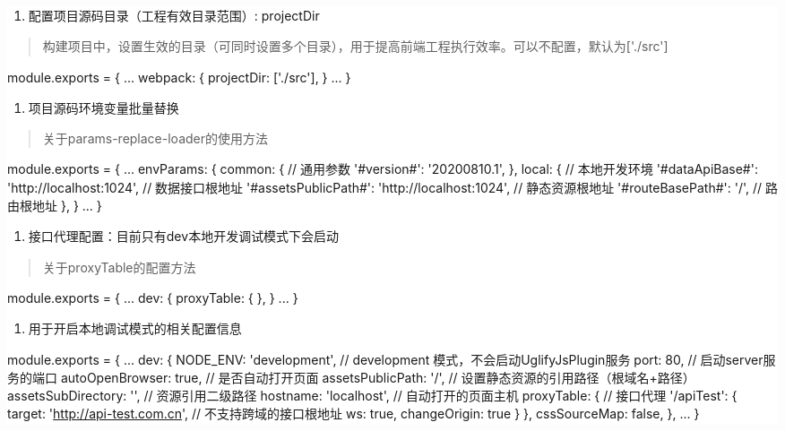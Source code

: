 1.  配置项目源码目录（工程有效目录范围）: projectDir

> 构建项目中，设置生效的目录（可同时设置多个目录），用于提高前端工程执行效率。可以不配置，默认为\['./src'\]

module.exports = {
  ...
  webpack: {
    projectDir: \['./src'\],
  }
  ...
}

1.  项目源码环境变量批量替换

> 关于params-replace-loader的使用方法

module.exports = {
  ...
  envParams: {
    common: { // 通用参数
      '#version#': '20200810.1',
    },
    local: { // 本地开发环境
      '#dataApiBase#': 'http://localhost:1024', // 数据接口根地址
      '#assetsPublicPath#': 'http://localhost:1024', // 静态资源根地址
      '#routeBasePath#': '/', // 路由根地址
    },
  }
  ...
}

1.  接口代理配置：目前只有dev本地开发调试模式下会启动

> 关于proxyTable的配置方法

module.exports = {
  ...
  dev: {
    proxyTable: {
    },
  }
  ...
}

1.  用于开启本地调试模式的相关配置信息

module.exports = {
  ...
    dev: {
      NODE\_ENV: 'development', // development 模式，不会启动UglifyJsPlugin服务
      port: 80, // 启动server服务的端口
      autoOpenBrowser: true, // 是否自动打开页面
      assetsPublicPath: '/', // 设置静态资源的引用路径（根域名+路径）
      assetsSubDirectory: '', // 资源引用二级路径
      hostname: 'localhost', // 自动打开的页面主机
      proxyTable: { // 接口代理
        '/apiTest': {
          target: 'http://api-test.com.cn', // 不支持跨域的接口根地址
          ws: true,
          changeOrigin: true
        }
      },
      cssSourceMap: false,
    },
  ...
}

